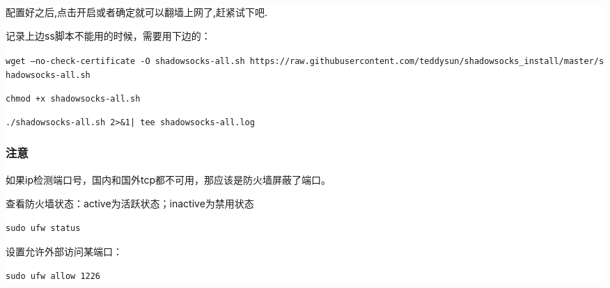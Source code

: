配置好之后,点击开启或者确定就可以翻墙上网了,赶紧试下吧.



记录上边ss脚本不能用的时候，需要用下边的：

~~~~
wget –no-check-certificate -O shadowsocks-all.sh https://raw.githubusercontent.com/teddysun/shadowsocks_install/master/shadowsocks-all.sh
~~~~

~~~
chmod +x shadowsocks-all.sh
~~~

~~~
./shadowsocks-all.sh 2>&1| tee shadowsocks-all.log
~~~



### 注意

如果ip检测端口号，国内和国外tcp都不可用，那应该是防火墙屏蔽了端口。

查看防火墙状态：active为活跃状态；inactive为禁用状态

~~~
sudo ufw status
~~~

设置允许外部访问某端口：

~~~
sudo ufw allow 1226
~~~



